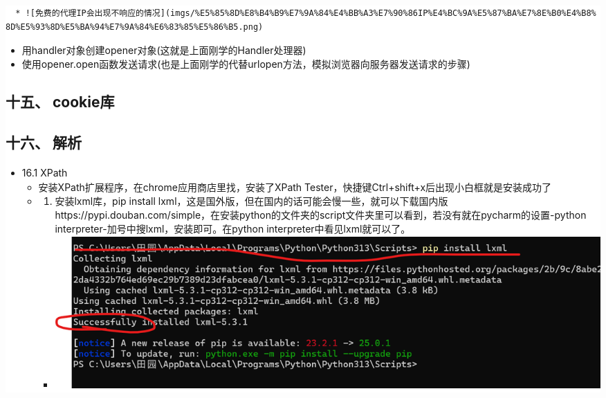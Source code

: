       * ![免费的代理IP会出现不响应的情况](imgs/%E5%85%8D%E8%B4%B9%E7%9A%84%E4%BB%A3%E7%90%86IP%E4%BC%9A%E5%87%BA%E7%8E%B0%E4%B8%8D%E5%93%8D%E5%BA%94%E7%9A%84%E6%83%85%E5%86%B5.png)
  * 用handler对象创建opener对象(这就是上面刚学的Handler处理器)
  * 使用opener.open函数发送请求(也是上面刚学的代替urlopen方法，模拟浏览器向服务器发送请求的步骤)
## 十五、 cookie库

## 十六、 解析
* 16.1 XPath
  * 安装XPath扩展程序，在chrome应用商店里找，安装了XPath Tester，快捷键Ctrl+shift+x后出现小白框就是安装成功了
  * 1. 安装lxml库，pip install lxml，这是国外版，但在国内的话可能会慢一些，就可以下载国内版https://pypi.douban.com/simple，在安装python的文件夹的script文件夹里可以看到，若没有就在pycharm的设置-python interpreter-加号中搜lxml，安装即可。在python interpreter中看见lxml就可以了。
    * ![找到正确的路径安装lxml，可安装国外版，若在国内嫌国外版下载慢的话也可安装国内版](imgs/%E6%89%BE%E5%88%B0%E6%AD%A3%E7%A1%AE%E7%9A%84%E8%B7%AF%E5%BE%84%E5%AE%89%E8%A3%85lxml%EF%BC%8C%E5%8F%AF%E5%AE%89%E8%A3%85%E5%9B%BD%E5%A4%96%E7%89%88%EF%BC%8C%E8%8B%A5%E5%9C%A8%E5%9B%BD%E5%86%85%E5%AB%8C%E5%9B%BD%E5%A4%96%E7%89%88%E4%B8%8B%E8%BD%BD%E6%85%A2%E7%9A%84%E8%AF%9D%E4%B9%9F%E5%8F%AF%E5%AE%89%E8%A3%85%E5%9B%BD%E5%86%85%E7%89%88.png)